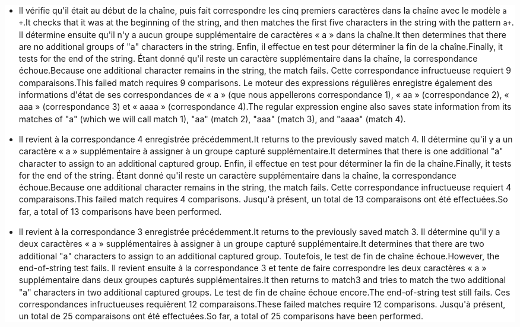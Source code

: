 - <span data-ttu-id="2a6f8-233">Il vérifie qu'il était au début de la chaîne, puis fait correspondre les cinq premiers caractères dans la chaîne avec le modèle `a+`.</span><span class="sxs-lookup"><span data-stu-id="2a6f8-233">It checks that it was at the beginning of the string, and then matches the first five characters in the string with the pattern `a+`.</span></span> <span data-ttu-id="2a6f8-234">Il détermine ensuite qu'il n'y a aucun groupe supplémentaire de caractères « a » dans la chaîne.</span><span class="sxs-lookup"><span data-stu-id="2a6f8-234">It then determines that there are no additional groups of "a" characters in the string.</span></span> <span data-ttu-id="2a6f8-235">Enfin, il effectue en test pour déterminer la fin de la chaîne.</span><span class="sxs-lookup"><span data-stu-id="2a6f8-235">Finally, it tests for the end of the string.</span></span> <span data-ttu-id="2a6f8-236">Étant donné qu'il reste un caractère supplémentaire dans la chaîne, la correspondance échoue.</span><span class="sxs-lookup"><span data-stu-id="2a6f8-236">Because one additional character remains in the string, the match fails.</span></span> <span data-ttu-id="2a6f8-237">Cette correspondance infructueuse requiert 9 comparaisons.</span><span class="sxs-lookup"><span data-stu-id="2a6f8-237">This failed match requires 9 comparisons.</span></span> <span data-ttu-id="2a6f8-238">Le moteur des expressions régulières enregistre également des informations d'état de ses correspondances de « a » (que nous appellerons correspondance 1), « aa » (correspondance 2), « aaa » (correspondance 3) et « aaaa » (correspondance 4).</span><span class="sxs-lookup"><span data-stu-id="2a6f8-238">The regular expression engine also saves state information from its matches of "a" (which we will call match 1), "aa" (match 2), "aaa" (match 3), and "aaaa" (match 4).</span></span>  
  
- <span data-ttu-id="2a6f8-239">Il revient à la correspondance 4 enregistrée précédemment.</span><span class="sxs-lookup"><span data-stu-id="2a6f8-239">It returns to the previously saved match 4.</span></span> <span data-ttu-id="2a6f8-240">Il détermine qu'il y a un caractère « a » supplémentaire à assigner à un groupe capturé supplémentaire.</span><span class="sxs-lookup"><span data-stu-id="2a6f8-240">It determines that there is one additional "a" character to assign to an additional captured group.</span></span> <span data-ttu-id="2a6f8-241">Enfin, il effectue en test pour déterminer la fin de la chaîne.</span><span class="sxs-lookup"><span data-stu-id="2a6f8-241">Finally, it tests for the end of the string.</span></span> <span data-ttu-id="2a6f8-242">Étant donné qu'il reste un caractère supplémentaire dans la chaîne, la correspondance échoue.</span><span class="sxs-lookup"><span data-stu-id="2a6f8-242">Because one additional character remains in the string, the match fails.</span></span> <span data-ttu-id="2a6f8-243">Cette correspondance infructueuse requiert 4 comparaisons.</span><span class="sxs-lookup"><span data-stu-id="2a6f8-243">This failed match requires 4 comparisons.</span></span> <span data-ttu-id="2a6f8-244">Jusqu'à présent, un total de 13 comparaisons ont été effectuées.</span><span class="sxs-lookup"><span data-stu-id="2a6f8-244">So far, a total of 13 comparisons have been performed.</span></span>  
  
- <span data-ttu-id="2a6f8-245">Il revient à la correspondance 3 enregistrée précédemment.</span><span class="sxs-lookup"><span data-stu-id="2a6f8-245">It returns to the previously saved match 3.</span></span> <span data-ttu-id="2a6f8-246">Il détermine qu'il y a deux caractères « a » supplémentaires à assigner à un groupe capturé supplémentaire.</span><span class="sxs-lookup"><span data-stu-id="2a6f8-246">It determines that there are two additional "a" characters to assign to an additional captured group.</span></span> <span data-ttu-id="2a6f8-247">Toutefois, le test de fin de chaîne échoue.</span><span class="sxs-lookup"><span data-stu-id="2a6f8-247">However, the end-of-string test fails.</span></span> <span data-ttu-id="2a6f8-248">Il revient ensuite à la correspondance 3 et tente de faire correspondre les deux caractères « a » supplémentaire dans deux groupes capturés supplémentaires.</span><span class="sxs-lookup"><span data-stu-id="2a6f8-248">It then returns to match3 and tries to match the two additional "a" characters in two additional captured groups.</span></span> <span data-ttu-id="2a6f8-249">Le test de fin de chaîne échoue encore.</span><span class="sxs-lookup"><span data-stu-id="2a6f8-249">The end-of-string test still fails.</span></span> <span data-ttu-id="2a6f8-250">Ces correspondances infructueuses requièrent 12 comparaisons.</span><span class="sxs-lookup"><span data-stu-id="2a6f8-250">These failed matches require 12 comparisons.</span></span> <span data-ttu-id="2a6f8-251">Jusqu'à présent, un total de 25 comparaisons ont été effectuées.</span><span class="sxs-lookup"><span data-stu-id="2a6f8-251">So far, a total of 25 comparisons have been performed.</span></span>  
  
